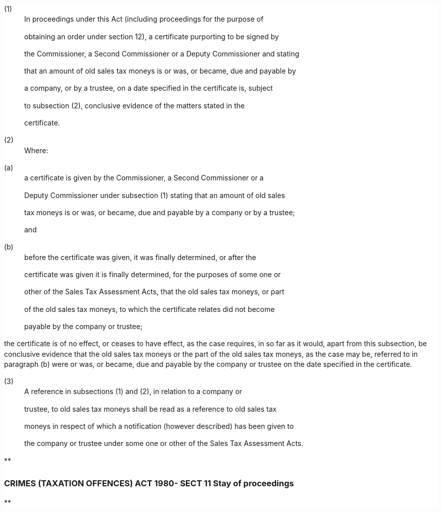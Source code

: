 <dt>(1)</dt><dd>In proceedings under this Act (including proceedings for the purpose of

obtaining an order under section 12), a certificate purporting to be signed by

the Commissioner, a Second Commissioner or a Deputy Commissioner and stating

that an amount of old sales tax moneys is or was, or became, due and payable by

a company, or by a trustee, on a date specified in the certificate is, subject

to subsection (2), conclusive evidence of the matters stated in the

certificate.</dd> <dt>(2)</dt><dd>Where: </dd> </dl></dl>

<dl compact=""><dl compact=""><dl compact="">

<dt>(a)</dt><dd>a certificate is given by the Commissioner, a Second Commissioner or a

Deputy Commissioner under subsection (1) stating that an amount of old sales

tax moneys is or was, or became, due and payable by a company or by a trustee;

and</dd>

<dt>(b)</dt><dd>before the certificate was given, it was finally determined, or after the

certificate was given it is finally determined, for the purposes of some one or

other of the Sales Tax Assessment Acts, that the old sales tax moneys, or part

of the old sales tax moneys, to which the certificate relates did not become

payable by the company or trustee;

</dd>

</dl></dl></dl>

the certificate is of no effect, or ceases to have effect, as the case requires, in so far as it would, apart from this subsection, be conclusive evidence that the old sales tax moneys or the part of the old sales tax moneys, as the case may be, referred to in paragraph (b) were or was, or became, due and payable by the company or trustee on the date specified in the certificate.

<dl compact=""><dl compact="">

<dt>(3)</dt><dd>A reference in subsections (1) and (2), in relation to a company or

trustee, to old sales tax moneys shall be read as a reference to old sales tax

moneys in respect of which a notification (however described) has been given to

the company or trustee under some one or other of the Sales Tax Assessment Acts.

</dd> </dl></dl>

**

###  CRIMES (TAXATION OFFENCES) ACT 1980- SECT 11  Stay of proceedings 
**

 <dl compact=""><dl compact="">
